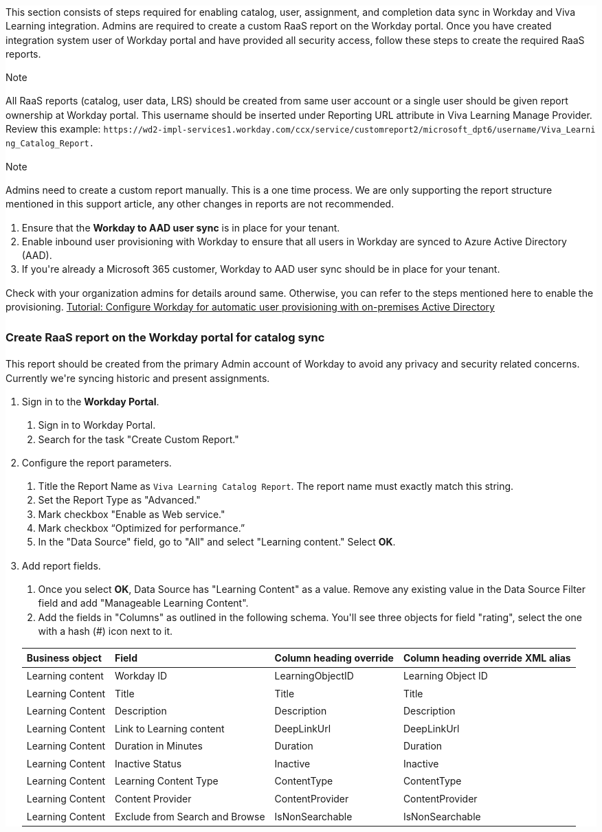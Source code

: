 This section consists of steps required for enabling catalog, user, assignment, and completion data sync in Workday and Viva Learning integration. 
Admins are required to create a custom RaaS report on the Workday portal. Once you have created integration system user of Workday portal and have provided all security access, follow these steps to create the required RaaS reports.  


> [!NOTE]
> All RaaS reports (catalog, user data, LRS) should be created from same user account or a single user should be given report ownership at Workday portal. This username should be inserted under Reporting URL attribute in Viva Learning Manage Provider. Review this example: `https://wd2-impl-services1.workday.com/ccx/service/customreport2/microsoft_dpt6/username/Viva_Learning_Catalog_Report.`

> [!NOTE]
> Admins need to create a custom report manually. This is a one time process. We are only supporting the report structure mentioned in this support article, any other changes in reports are not recommended.

1. Ensure that the **Workday to AAD user sync** is in place for your tenant.  
2. Enable inbound user provisioning with Workday to ensure that all users in Workday are synced to Azure Active Directory (AAD).
3. If you're already a Microsoft 365 customer, Workday to AAD user sync should be in place for your tenant. 

Check with your organization admins for details around same. Otherwise, you can refer to the steps mentioned here to enable the provisioning. [Tutorial: Configure Workday for automatic user provisioning with on-premises Active Directory](/entra/identity/saas-apps/workday-inbound-tutorial)

### Create RaaS report on the Workday portal for catalog sync

This report should be created from the primary Admin account of Workday to avoid any privacy and security related concerns. Currently we're syncing historic and present assignments.

1. Sign in to the **Workday Portal**.
    1. Sign in to Workday Portal.
    1. Search for the task "Create Custom Report."
2. Configure the report parameters.
    1. Title the Report Name as `Viva Learning Catalog Report`. The report name must exactly match this string.
    1. Set the Report Type as "Advanced."
    1. Mark checkbox "Enable as Web service."
    1. Mark checkbox “Optimized for performance.”
    1. In the "Data Source" field, go to "All" and select "Learning content." Select **OK**.
3. Add report fields.
    1. Once you select **OK**, Data Source has "Learning Content" as a value. Remove any existing value in the Data Source Filter field and add "Manageable Learning Content".
    1. Add the fields in "Columns" as outlined in the following schema. You'll see three objects for field "rating", select the one with a hash (#) icon next to it.

   | Business object| Field | Column heading override| Column heading override XML alias|
   | --- | ---- | ---- | --- |
   | Learning content | Workday ID | LearningObjectID| Learning Object ID|
   | Learning Content | Title | Title | Title |
   | Learning Content | Description | Description | Description |
   | Learning Content | Link to Learning content | DeepLinkUrl | DeepLinkUrl |
   | Learning Content | Duration in Minutes | Duration | Duration |
   | Learning Content | Inactive Status | Inactive | Inactive |
   | Learning Content | Learning Content Type | ContentType | ContentType |
   | Learning Content | Content Provider | ContentProvider | ContentProvider |
   | Learning Content | Exclude from Search and Browse | IsNonSearchable | IsNonSearchable |